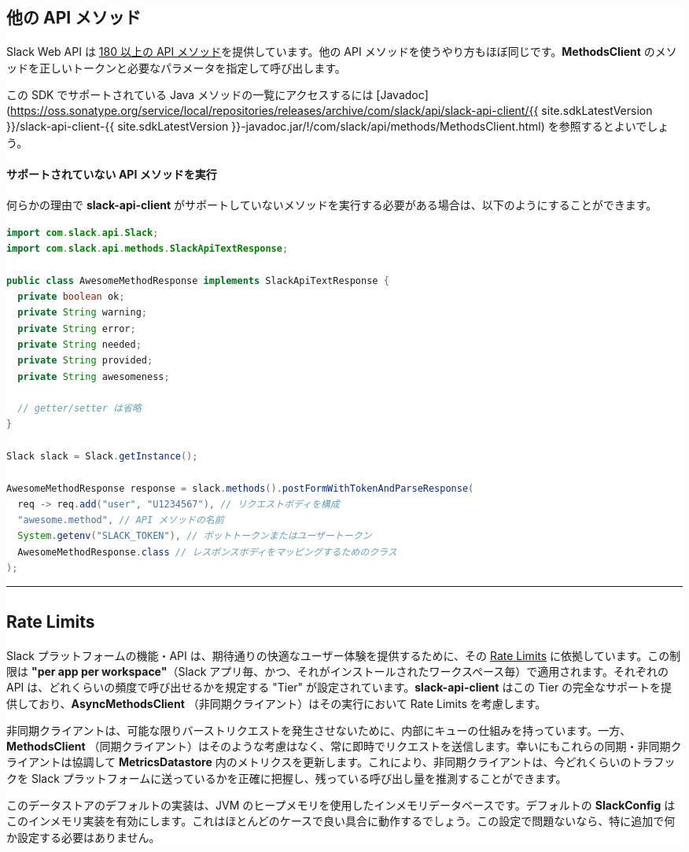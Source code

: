 ## 他の API メソッド

Slack Web API は [180 以上の API メソッド](https://api.slack.com/methods)を提供しています。他の API メソッドを使うやり方もほぼ同じです。**MethodsClient** のメソッドを正しいトークンと必要なパラメータを指定して呼び出します。

この SDK でサポートされている Java メソッドの一覧にアクセスするには [Javadoc](https://oss.sonatype.org/service/local/repositories/releases/archive/com/slack/api/slack-api-client/{{ site.sdkLatestVersion }}/slack-api-client-{{ site.sdkLatestVersion }}-javadoc.jar/!/com/slack/api/methods/MethodsClient.html) を参照するとよいでしょう。

#### サポートされていない API メソッドを実行

何らかの理由で **slack-api-client** がサポートしていないメソッドを実行する必要がある場合は、以下のようにすることができます。

```java
import com.slack.api.Slack;
import com.slack.api.methods.SlackApiTextResponse;

public class AwesomeMethodResponse implements SlackApiTextResponse {
  private boolean ok;
  private String warning;
  private String error;
  private String needed;
  private String provided;
  private String awesomeness;

  // getter/setter は省略
}

Slack slack = Slack.getInstance();

AwesomeMethodResponse response = slack.methods().postFormWithTokenAndParseResponse(
  req -> req.add("user", "U1234567"), // リクエストボディを構成
  "awesome.method", // API メソッドの名前
  System.getenv("SLACK_TOKEN"), // ボットトークンまたはユーザートークン
  AwesomeMethodResponse.class // レスポンスボディをマッピングするためのクラス
);
```

---
## Rate Limits

Slack プラットフォームの機能・API は、期待通りの快適なユーザー体験を提供するために、その [Rate Limits](https://api.slack.com/docs/rate-limits) に依拠しています。この制限は **"per app per workspace"**（Slack アプリ毎、かつ、それがインストールされたワークスペース毎）で適用されます。それぞれの API は、どれくらいの頻度で呼び出せるかを規定する "Tier" が設定されています。**slack-api-client** はこの Tier の完全なサポートを提供しており、**AsyncMethodsClient** （非同期クライアント）はその実行において Rate Limits を考慮します。

非同期クライアントは、可能な限りバーストリクエストを発生させないために、内部にキューの仕組みを持っています。一方、**MethodsClient** （同期クライアント）はそのような考慮はなく、常に即時でリクエストを送信します。幸いにもこれらの同期・非同期クライアントは協調して **MetricsDatastore** 内のメトリクスを更新します。これにより、非同期クライアントは、今どれくらいのトラフックを Slack プラットフォームに送っているかを正確に把握し、残っている呼び出し量を推測することができます。

このデータストアのデフォルトの実装は、JVM のヒープメモリを使用したインメモリデータベースです。デフォルトの **SlackConfig** はこのインメモリ実装を有効にします。これはほとんどのケースで良い具合に動作するでしょう。この設定で問題ないなら、特に追加で何か設定する必要はありません。
